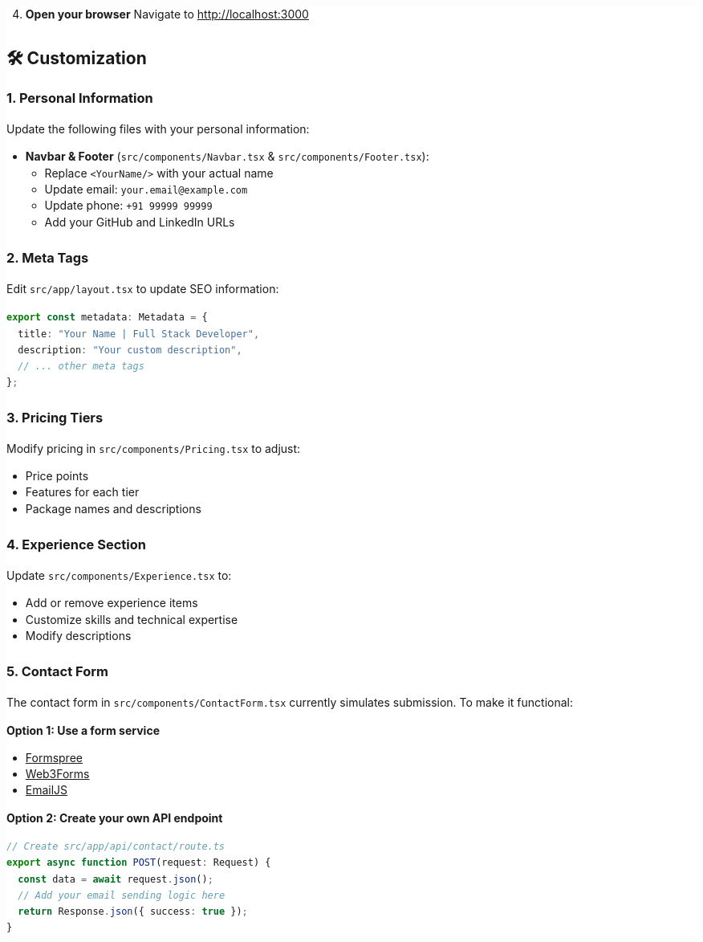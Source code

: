 4. **Open your browser**
   Navigate to [http://localhost:3000](http://localhost:3000)

## 🛠️ Customization

### 1. Personal Information

Update the following files with your personal information:

- **Navbar & Footer** (`src/components/Navbar.tsx` & `src/components/Footer.tsx`):
  - Replace `<YourName/>` with your actual name
  - Update email: `your.email@example.com`
  - Update phone: `+91 99999 99999`
  - Add your GitHub and LinkedIn URLs

### 2. Meta Tags

Edit `src/app/layout.tsx` to update SEO information:
```typescript
export const metadata: Metadata = {
  title: "Your Name | Full Stack Developer",
  description: "Your custom description",
  // ... other meta tags
};
```

### 3. Pricing Tiers

Modify pricing in `src/components/Pricing.tsx` to adjust:
- Price points
- Features for each tier
- Package names and descriptions

### 4. Experience Section

Update `src/components/Experience.tsx` to:
- Add or remove experience items
- Customize skills and technical expertise
- Modify descriptions

### 5. Contact Form

The contact form in `src/components/ContactForm.tsx` currently simulates submission. To make it functional:

**Option 1: Use a form service**
- [Formspree](https://formspree.io/)
- [Web3Forms](https://web3forms.com/)
- [EmailJS](https://www.emailjs.com/)

**Option 2: Create your own API endpoint**
```typescript
// Create src/app/api/contact/route.ts
export async function POST(request: Request) {
  const data = await request.json();
  // Add your email sending logic here
  return Response.json({ success: true });
}
```
